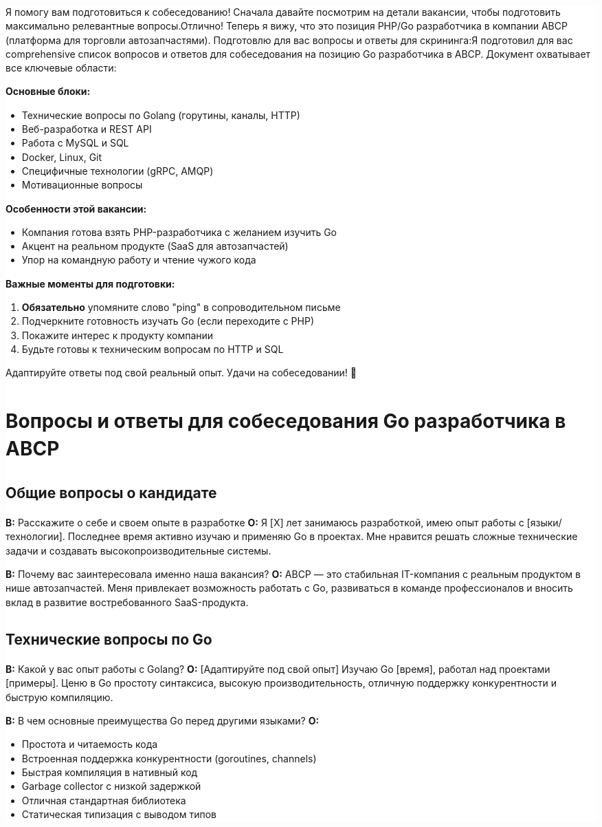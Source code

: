 Я помогу вам подготовиться к собеседованию! Сначала давайте посмотрим на детали вакансии, чтобы подготовить максимально релевантные вопросы.Отлично! Теперь я вижу, что это позиция PHP/Go разработчика в компании ABCP (платформа для торговли автозапчастями). Подготовлю для вас вопросы и ответы для скрининга:Я подготовил для вас comprehensive список вопросов и ответов для собеседования на позицию Go разработчика в ABCP. Документ охватывает все ключевые области:

**Основные блоки:**
- Технические вопросы по Golang (горутины, каналы, HTTP)
- Веб-разработка и REST API
- Работа с MySQL и SQL
- Docker, Linux, Git
- Специфичные технологии (gRPC, AMQP)
- Мотивационные вопросы

**Особенности этой вакансии:**
- Компания готова взять PHP-разработчика с желанием изучить Go
- Акцент на реальном продукте (SaaS для автозапчастей)
- Упор на командную работу и чтение чужого кода

**Важные моменты для подготовки:**
1. **Обязательно** упомяните слово "ping" в сопроводительном письме
2. Подчеркните готовность изучать Go (если переходите с PHP)
3. Покажите интерес к продукту компании
4. Будьте готовы к техническим вопросам по HTTP и SQL

Адаптируйте ответы под свой реальный опыт. Удачи на собеседовании! 🚀

# Вопросы и ответы для собеседования Go разработчика в ABCP

## Общие вопросы о кандидате

**В:** Расскажите о себе и своем опыте в разработке
**О:** Я [X] лет занимаюсь разработкой, имею опыт работы с [языки/технологии]. Последнее время активно изучаю и применяю Go в проектах. Мне нравится решать сложные технические задачи и создавать высокопроизводительные системы.

**В:** Почему вас заинтересовала именно наша вакансия?
**О:** ABCP — это стабильная IT-компания с реальным продуктом в нише автозапчастей. Меня привлекает возможность работать с Go, развиваться в команде профессионалов и вносить вклад в развитие востребованного SaaS-продукта.

## Технические вопросы по Go

**В:** Какой у вас опыт работы с Golang?
**О:** [Адаптируйте под свой опыт] Изучаю Go [время], работал над проектами [примеры]. Ценю в Go простоту синтаксиса, высокую производительность, отличную поддержку конкурентности и быструю компиляцию.

**В:** В чем основные преимущества Go перед другими языками?
**О:** 
- Простота и читаемость кода
- Встроенная поддержка конкурентности (goroutines, channels)
- Быстрая компиляция в нативный код
- Garbage collector с низкой задержкой
- Отличная стандартная библиотека
- Статическая типизация с выводом типов
